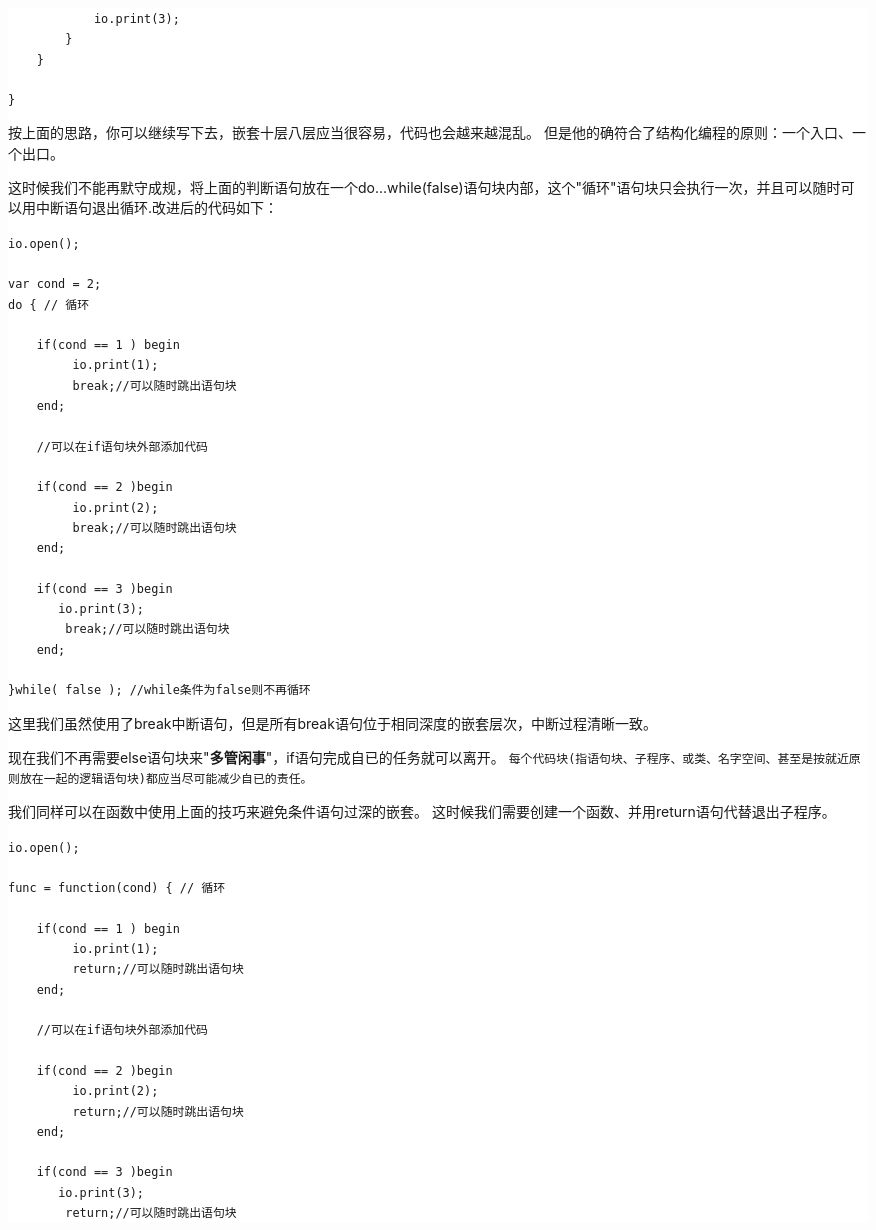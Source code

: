 ``` aau
            io.print(3);
        }
    }

}
```

按上面的思路，你可以继续写下去，嵌套十层八层应当很容易，代码也会越来越混乱。
但是他的确符合了结构化编程的原则：一个入口、一个出口。

这时候我们不能再默守成规，将上面的判断语句放在一个do...while(false)语句块内部，这个"循环"语句块只会执行一次，并且可以随时可以用中断语句退出循环.改进后的代码如下：

``` aau
io.open();

var cond = 2;
do { // 循环

    if(cond == 1 ) begin
         io.print(1);
         break;//可以随时跳出语句块
    end;

    //可以在if语句块外部添加代码

    if(cond == 2 )begin
         io.print(2);
         break;//可以随时跳出语句块
    end;

    if(cond == 3 )begin
       io.print(3);
        break;//可以随时跳出语句块
    end;

}while( false ); //while条件为false则不再循环
```

这里我们虽然使用了break中断语句，但是所有break语句位于相同深度的嵌套层次，中断过程清晰一致。

现在我们不再需要else语句块来"**多管闲事**"，if语句完成自已的任务就可以离开。
`每个代码块(指语句块、子程序、或类、名字空间、甚至是按就近原则放在一起的逻辑语句块)都应当尽可能减少自已的责任。`

我们同样可以在函数中使用上面的技巧来避免条件语句过深的嵌套。
这时候我们需要创建一个函数、并用return语句代替退出子程序。


``` aau
io.open();

func = function(cond) { // 循环

    if(cond == 1 ) begin
         io.print(1);
         return;//可以随时跳出语句块
    end;

    //可以在if语句块外部添加代码

    if(cond == 2 )begin
         io.print(2);
         return;//可以随时跳出语句块
    end;

    if(cond == 3 )begin
       io.print(3);
        return;//可以随时跳出语句块
```